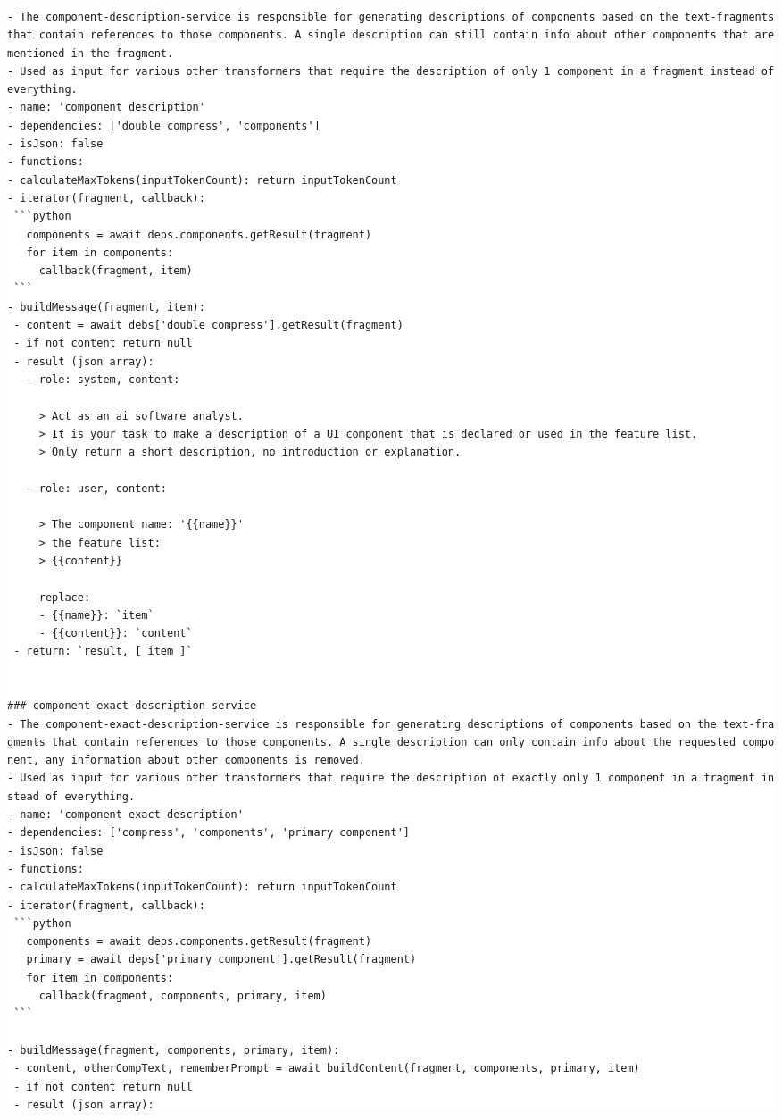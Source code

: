    ```
- The component-description-service is responsible for generating descriptions of components based on the text-fragments that contain references to those components. A single description can still contain info about other components that are mentioned in the fragment.
- Used as input for various other transformers that require the description of only 1 component in a fragment instead of everything.
- name: 'component description'
- dependencies: ['double compress', 'components']
- isJson: false
- functions:
  - calculateMaxTokens(inputTokenCount): return inputTokenCount
  - iterator(fragment, callback):
    ```python
      components = await deps.components.getResult(fragment)
      for item in components:
        callback(fragment, item)
    ```
  - buildMessage(fragment, item):
    - content = await debs['double compress'].getResult(fragment)
    - if not content return null
    - result (json array):
      - role: system, content:
        
        > Act as an ai software analyst.
        > It is your task to make a description of a UI component that is declared or used in the feature list.
        > Only return a short description, no introduction or explanation.
        
      - role: user, content:

        > The component name: '{{name}}'
        > the feature list:
        > {{content}}
        
        replace:
        - {{name}}: `item`
        - {{content}}: `content`    
    - return: `result, [ item ]`


### component-exact-description service
- The component-exact-description-service is responsible for generating descriptions of components based on the text-fragments that contain references to those components. A single description can only contain info about the requested component, any information about other components is removed.
- Used as input for various other transformers that require the description of exactly only 1 component in a fragment instead of everything.
- name: 'component exact description'
- dependencies: ['compress', 'components', 'primary component']
- isJson: false
- functions:
  - calculateMaxTokens(inputTokenCount): return inputTokenCount
  - iterator(fragment, callback):
    ```python
      components = await deps.components.getResult(fragment)
      primary = await deps['primary component'].getResult(fragment)
      for item in components:
        callback(fragment, components, primary, item)
    ```

  - buildMessage(fragment, components, primary, item):
    - content, otherCompText, rememberPrompt = await buildContent(fragment, components, primary, item)
    - if not content return null
    - result (json array):
   ```